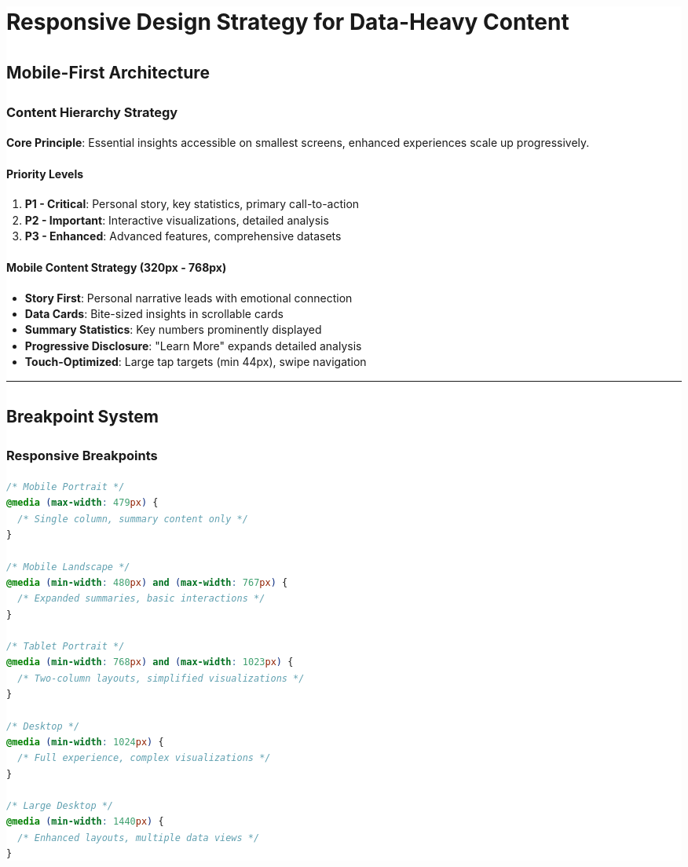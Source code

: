 # Responsive Design Strategy for Data-Heavy Content

## Mobile-First Architecture

### Content Hierarchy Strategy
**Core Principle**: Essential insights accessible on smallest screens, enhanced experiences scale up progressively.

#### Priority Levels
1. **P1 - Critical**: Personal story, key statistics, primary call-to-action
2. **P2 - Important**: Interactive visualizations, detailed analysis
3. **P3 - Enhanced**: Advanced features, comprehensive datasets

#### Mobile Content Strategy (320px - 768px)
- **Story First**: Personal narrative leads with emotional connection
- **Data Cards**: Bite-sized insights in scrollable cards
- **Summary Statistics**: Key numbers prominently displayed
- **Progressive Disclosure**: "Learn More" expands detailed analysis
- **Touch-Optimized**: Large tap targets (min 44px), swipe navigation

---

## Breakpoint System

### Responsive Breakpoints
```css
/* Mobile Portrait */
@media (max-width: 479px) {
  /* Single column, summary content only */
}

/* Mobile Landscape */
@media (min-width: 480px) and (max-width: 767px) {
  /* Expanded summaries, basic interactions */
}

/* Tablet Portrait */
@media (min-width: 768px) and (max-width: 1023px) {
  /* Two-column layouts, simplified visualizations */
}

/* Desktop */
@media (min-width: 1024px) {
  /* Full experience, complex visualizations */
}

/* Large Desktop */
@media (min-width: 1440px) {
  /* Enhanced layouts, multiple data views */
}
```
